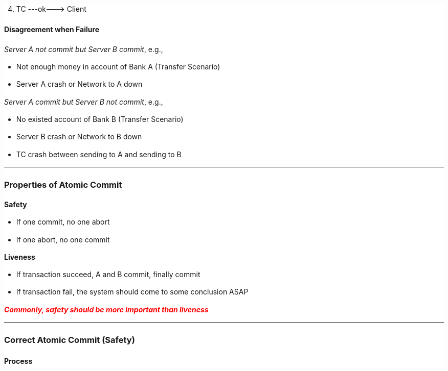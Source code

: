 4. TC ---ok---> Client

#### Disagreement when Failure

*Server A not commit but Server B commit*, e.g., 
    
- Not enough money in account of Bank A (Transfer Scenario)
    
- Server A crash or Network to A down
    
*Server A commit but Server B not commit*, e.g., 
    
- No existed account of Bank B (Transfer Scenario)
    
- Server B crash or Network to B down
    
- TC crash between sending to A and sending to B

---
### Properties of Atomic Commit

**Safety**

- If one commit, no one abort

- If one abort, no one commit

**Liveness**

- If transaction succeed, A and B commit, finally commit

- If transaction fail, the system should come to some conclusion ASAP

***<span style="color:Red">Commonly, safety should be more important than liveness</span>***

---
### Correct Atomic Commit (Safety)

#### Process
